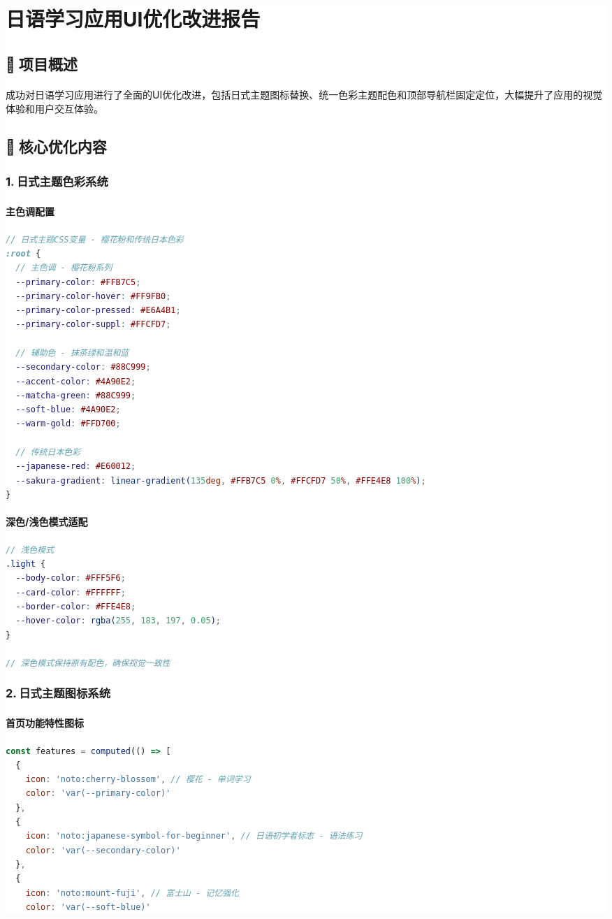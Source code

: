 # 日语学习应用UI优化改进报告

## 🎨 项目概述

成功对日语学习应用进行了全面的UI优化改进，包括日式主题图标替换、统一色彩主题配色和顶部导航栏固定定位，大幅提升了应用的视觉体验和用户交互体验。

## 🌸 核心优化内容

### 1. 日式主题色彩系统

#### **主色调配置**
```scss
// 日式主题CSS变量 - 樱花粉和传统日本色彩
:root {
  // 主色调 - 樱花粉系列
  --primary-color: #FFB7C5;
  --primary-color-hover: #FF9FB0;
  --primary-color-pressed: #E6A4B1;
  --primary-color-suppl: #FFCFD7;

  // 辅助色 - 抹茶绿和温和蓝
  --secondary-color: #88C999;
  --accent-color: #4A90E2;
  --matcha-green: #88C999;
  --soft-blue: #4A90E2;
  --warm-gold: #FFD700;

  // 传统日本色彩
  --japanese-red: #E60012;
  --sakura-gradient: linear-gradient(135deg, #FFB7C5 0%, #FFCFD7 50%, #FFE4E8 100%);
}
```

#### **深色/浅色模式适配**
```scss
// 浅色模式
.light {
  --body-color: #FFF5F6;
  --card-color: #FFFFFF;
  --border-color: #FFE4E8;
  --hover-color: rgba(255, 183, 197, 0.05);
}

// 深色模式保持原有配色，确保视觉一致性
```

### 2. 日式主题图标系统

#### **首页功能特性图标**
```javascript
const features = computed(() => [
  {
    icon: 'noto:cherry-blossom', // 樱花 - 单词学习
    color: 'var(--primary-color)'
  },
  {
    icon: 'noto:japanese-symbol-for-beginner', // 日语初学者标志 - 语法练习
    color: 'var(--secondary-color)'
  },
  {
    icon: 'noto:mount-fuji', // 富士山 - 记忆强化
    color: 'var(--soft-blue)'
```